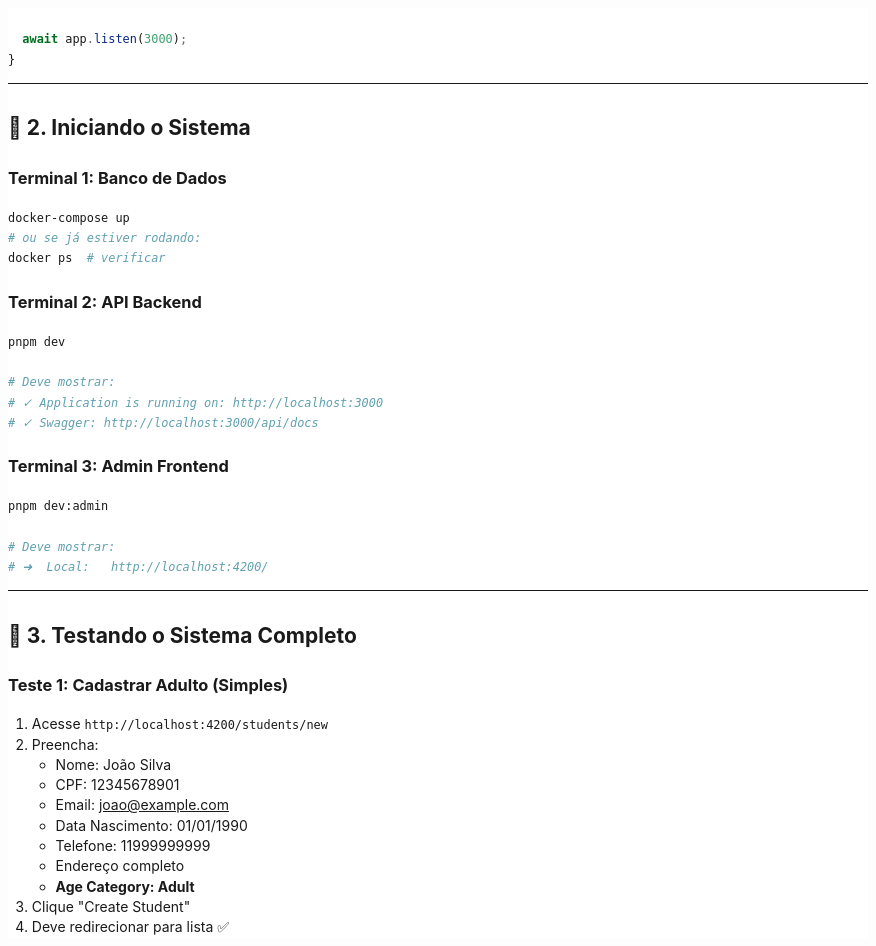 ```typescript
  
  await app.listen(3000);
}
```

---

## 🚀 2. Iniciando o Sistema

### Terminal 1: Banco de Dados
```bash
docker-compose up
# ou se já estiver rodando:
docker ps  # verificar
```

### Terminal 2: API Backend
```bash
pnpm dev

# Deve mostrar:
# ✓ Application is running on: http://localhost:3000
# ✓ Swagger: http://localhost:3000/api/docs
```

### Terminal 3: Admin Frontend
```bash
pnpm dev:admin

# Deve mostrar:
# ➜  Local:   http://localhost:4200/
```

---

## 📝 3. Testando o Sistema Completo

### Teste 1: Cadastrar Adulto (Simples)

1. Acesse `http://localhost:4200/students/new`
2. Preencha:
   - Nome: João Silva
   - CPF: 12345678901
   - Email: joao@example.com
   - Data Nascimento: 01/01/1990
   - Telefone: 11999999999
   - Endereço completo
   - **Age Category: Adult**
3. Clique "Create Student"
4. Deve redirecionar para lista ✅
